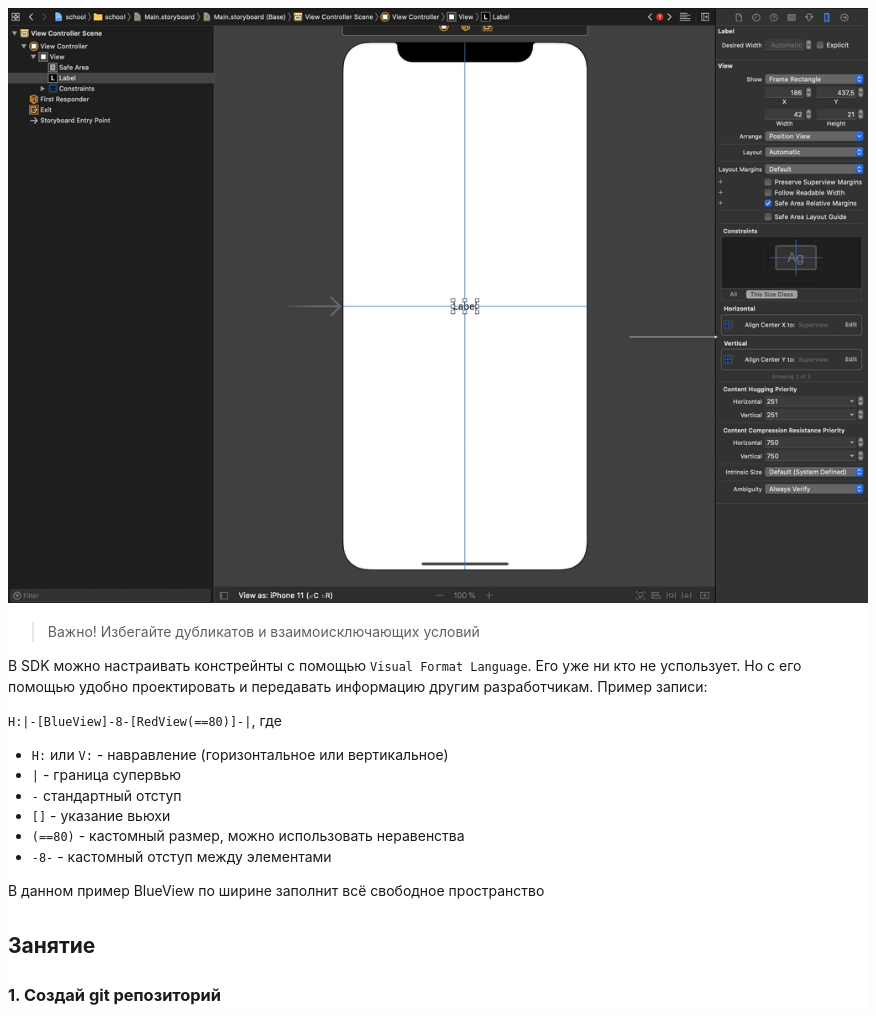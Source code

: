![addedConstraints](Resources/addedConstraints.png)

> Важно! Избегайте дубликатов и взаимоисключающих условий

В SDK можно настраивать констрейнты с помощью  `Visual Format Language`. Его уже ни кто не успользует. 
Но с его помощью удобно проектировать и передавать информацию другим разработчикам. Пример записи:

`H:|-[BlueView]-8-[RedView(==80)]-|`, где 

* `H:` или `V:` - навравление (горизонтальное или вертикальное)
* `|` - граница супервью
* `-` стандартный отступ
* `[]` - указание вьюхи
* `(==80)` - кастомный размер, можно использовать неравенства
* `-8-` - кастомный отступ между элементами

В данном пример BlueView по ширине заполнит всё свободное пространство

## Занятие

### 1. Создай git репозиторий
